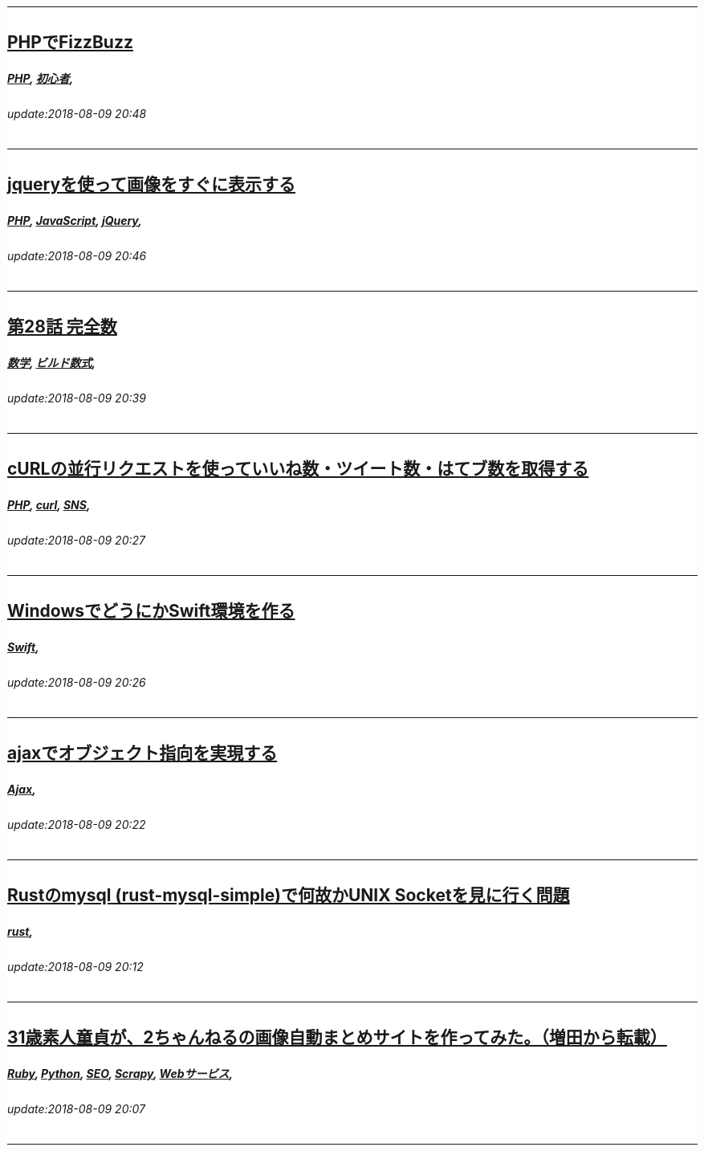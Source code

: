 
---
## [PHPでFizzBuzz](https://qiita.com/_MasUchida/items/25530e17f4738b715567)
##### [PHP](https://qiita.com/tags/PHP), [初心者](https://qiita.com/tags/初心者), 
###### update:2018-08-09 20:48
---
## [jqueryを使って画像をすぐに表示する](https://qiita.com/okdyy75/items/0f479918b7334707b419)
##### [PHP](https://qiita.com/tags/PHP), [JavaScript](https://qiita.com/tags/JavaScript), [jQuery](https://qiita.com/tags/jQuery), 
###### update:2018-08-09 20:46
---
## [第28話 完全数](https://qiita.com/izmktr/items/61e3ffb17cddddec3be0)
##### [数学](https://qiita.com/tags/数学), [ビルド数式](https://qiita.com/tags/ビルド数式), 
###### update:2018-08-09 20:39
---
## [cURLの並行リクエストを使っていいね数・ツイート数・はてブ数を取得する](https://qiita.com/okdyy75/items/c13cc65fc4086d94baaa)
##### [PHP](https://qiita.com/tags/PHP), [curl](https://qiita.com/tags/curl), [SNS](https://qiita.com/tags/SNS), 
###### update:2018-08-09 20:27
---
## [WindowsでどうにかSwift環境を作る](https://qiita.com/mgeng/items/13be4d0fb7b9b80b0985)
##### [Swift](https://qiita.com/tags/Swift), 
###### update:2018-08-09 20:26
---
## [ajaxでオブジェクト指向を実現する](https://qiita.com/okdyy75/items/b31af632a7fcbcc23171)
##### [Ajax](https://qiita.com/tags/Ajax), 
###### update:2018-08-09 20:22
---
## [Rustのmysql (rust-mysql-simple)で何故かUNIX Socketを見に行く問題](https://qiita.com/takehironet/items/151cf13b0d0590ad0bae)
##### [rust](https://qiita.com/tags/rust), 
###### update:2018-08-09 20:12
---
## [31歳素人童貞が、2ちゃんねるの画像自動まとめサイトを作ってみた。（増田から転載）](https://qiita.com/masuda_fuck/items/48985ce1ec0436be967d)
##### [Ruby](https://qiita.com/tags/Ruby), [Python](https://qiita.com/tags/Python), [SEO](https://qiita.com/tags/SEO), [Scrapy](https://qiita.com/tags/Scrapy), [Webサービス](https://qiita.com/tags/Webサービス), 
###### update:2018-08-09 20:07
---